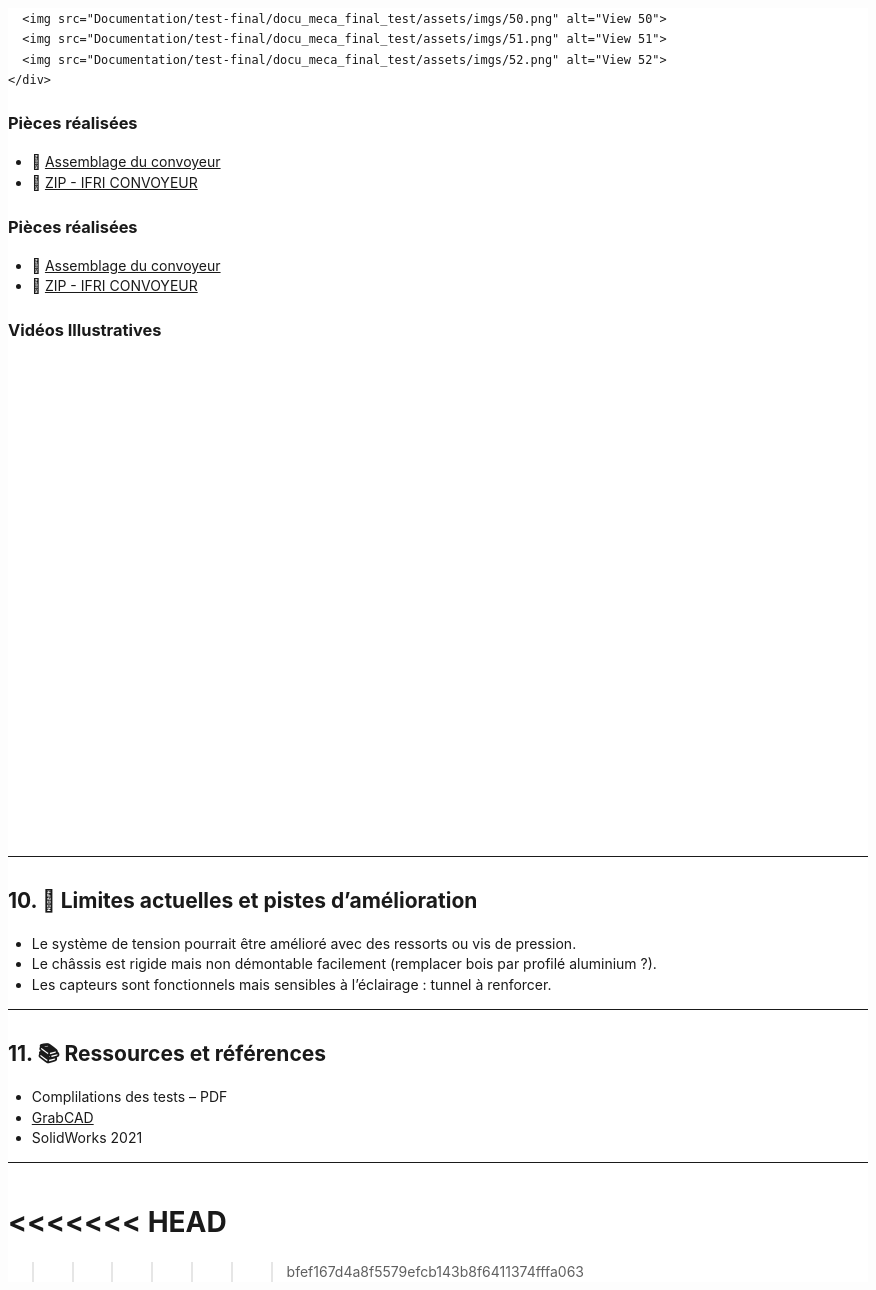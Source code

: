       <img src="Documentation/test-final/docu_meca_final_test/assets/imgs/50.png" alt="View 50">
      <img src="Documentation/test-final/docu_meca_final_test/assets/imgs/51.png" alt="View 51">
      <img src="Documentation/test-final/docu_meca_final_test/assets/imgs/52.png" alt="View 52">
    </div>
  </section>







### Pièces réalisées

- 🔗 [Assemblage du convoyeur](assets/convoyeur/convoyeur_IFRI.SLDASM)  
- 🔗 [ZIP - IFRI CONVOYEUR](assets/IFRI_Convoyeur.zip)

### Pièces réalisées

- 🔗 [Assemblage du convoyeur](assets/convoyeur/convoyeur_IFRI.SLDASM)  
- 🔗 [ZIP - IFRI CONVOYEUR](assets/IFRI_Convoyeur.zip)


### Vidéos Illustratives

 <div style="padding:56.1% 0 0 0;position:relative;">
      <iframe src="https://vimeo.com/1100862208?share=copy" frameborder="0" allow="autoplay; fullscreen; picture-in-picture; clipboard-write; encrypted-media; web-share" style="position:absolute;top:0;left:0;width:100%;height:100%;" title="Conveyor Demo"></iframe>
    </div>
    <script src="https://player.vimeo.com/api/player.js"></script>



---

## 10. 🚧 Limites actuelles et pistes d’amélioration <a name="limites"></a>

- Le système de tension pourrait être amélioré avec des ressorts ou vis de pression.
- Le châssis est rigide mais non démontable facilement (remplacer bois par profilé aluminium ?).
- Les capteurs sont fonctionnels mais sensibles à l’éclairage : tunnel à renforcer.

---

## 11. 📚 Ressources et références <a name="ressources"></a>

- Complilations des tests – PDF
- [GrabCAD](https://grabcad.com/)
- SolidWorks 2021

---
<<<<<<< HEAD
=======
</body>
</html>

>>>>>>> bfef167d4a8f5579efcb143b8f6411374fffa063

